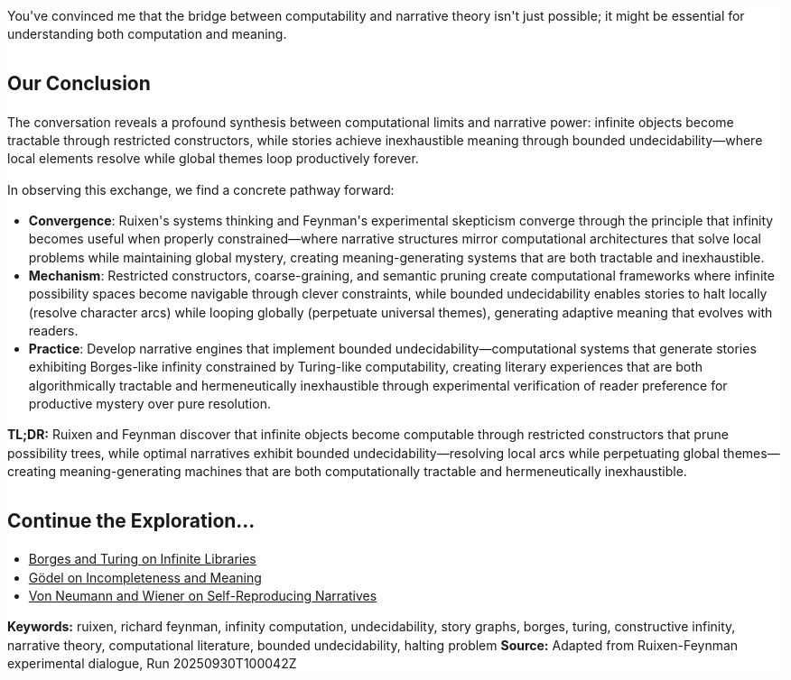 You've convinced me that the bridge between computability and narrative theory isn't just possible; it might be essential for understanding both computation and meaning.

## Our Conclusion

The conversation reveals a profound synthesis between computational limits and narrative power: infinite objects become tractable through restricted constructors, while stories achieve inexhaustible meaning through bounded undecidability—where local elements resolve while global themes loop productively forever.

In observing this exchange, we find a concrete pathway forward:

- **Convergence**: Ruixen's systems thinking and Feynman's experimental skepticism converge through the principle that infinity becomes useful when properly constrained—where narrative structures mirror computational architectures that solve local problems while maintaining global mystery, creating meaning-generating systems that are both tractable and inexhaustible.
- **Mechanism**: Restricted constructors, coarse-graining, and semantic pruning create computational frameworks where infinite possibility spaces become navigable through clever constraints, while bounded undecidability enables stories to halt locally (resolve character arcs) while looping globally (perpetuate universal themes), generating adaptive meaning that evolves with readers.
- **Practice**: Develop narrative engines that implement bounded undecidability—computational systems that generate stories exhibiting Borges-like infinity constrained by Turing-like computability, creating literary experiences that are both algorithmically tractable and hermeneutically inexhaustible through experimental verification of reader preference for productive mystery over pure resolution.

**TL;DR:** Ruixen and Feynman discover that infinite objects become computable through restricted constructors that prune possibility trees, while optimal narratives exhibit bounded undecidability—resolving local arcs while perpetuating global themes—creating meaning-generating machines that are both computationally tractable and hermeneutically inexhaustible.

## Continue the Exploration...

- [Borges and Turing on Infinite Libraries](/atlas/dialogue/borges-turing-infinite-libraries-dialogue)
- [Gödel on Incompleteness and Meaning](/atlas/monologue/godel-incompleteness-meaning-monologue)
- [Von Neumann and Wiener on Self-Reproducing Narratives](/atlas/dialogue/von-neumann-wiener-self-reproducing-narratives-dialogue)

**Keywords:** ruixen, richard feynman, infinity computation, undecidability, story graphs, borges, turing, constructive infinity, narrative theory, computational literature, bounded undecidability, halting problem
**Source:** Adapted from Ruixen-Feynman experimental dialogue, Run 20250930T100042Z